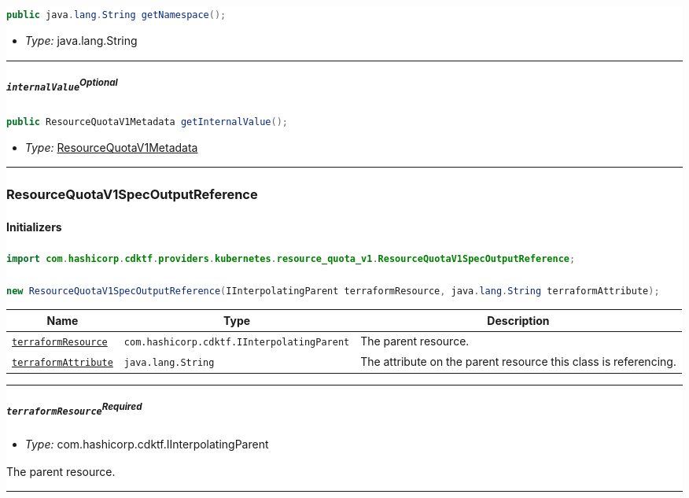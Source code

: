```java
public java.lang.String getNamespace();
```

- *Type:* java.lang.String

---

##### `internalValue`<sup>Optional</sup> <a name="internalValue" id="@cdktf/provider-kubernetes.resourceQuotaV1.ResourceQuotaV1MetadataOutputReference.property.internalValue"></a>

```java
public ResourceQuotaV1Metadata getInternalValue();
```

- *Type:* <a href="#@cdktf/provider-kubernetes.resourceQuotaV1.ResourceQuotaV1Metadata">ResourceQuotaV1Metadata</a>

---


### ResourceQuotaV1SpecOutputReference <a name="ResourceQuotaV1SpecOutputReference" id="@cdktf/provider-kubernetes.resourceQuotaV1.ResourceQuotaV1SpecOutputReference"></a>

#### Initializers <a name="Initializers" id="@cdktf/provider-kubernetes.resourceQuotaV1.ResourceQuotaV1SpecOutputReference.Initializer"></a>

```java
import com.hashicorp.cdktf.providers.kubernetes.resource_quota_v1.ResourceQuotaV1SpecOutputReference;

new ResourceQuotaV1SpecOutputReference(IInterpolatingParent terraformResource, java.lang.String terraformAttribute);
```

| **Name** | **Type** | **Description** |
| --- | --- | --- |
| <code><a href="#@cdktf/provider-kubernetes.resourceQuotaV1.ResourceQuotaV1SpecOutputReference.Initializer.parameter.terraformResource">terraformResource</a></code> | <code>com.hashicorp.cdktf.IInterpolatingParent</code> | The parent resource. |
| <code><a href="#@cdktf/provider-kubernetes.resourceQuotaV1.ResourceQuotaV1SpecOutputReference.Initializer.parameter.terraformAttribute">terraformAttribute</a></code> | <code>java.lang.String</code> | The attribute on the parent resource this class is referencing. |

---

##### `terraformResource`<sup>Required</sup> <a name="terraformResource" id="@cdktf/provider-kubernetes.resourceQuotaV1.ResourceQuotaV1SpecOutputReference.Initializer.parameter.terraformResource"></a>

- *Type:* com.hashicorp.cdktf.IInterpolatingParent

The parent resource.

---
